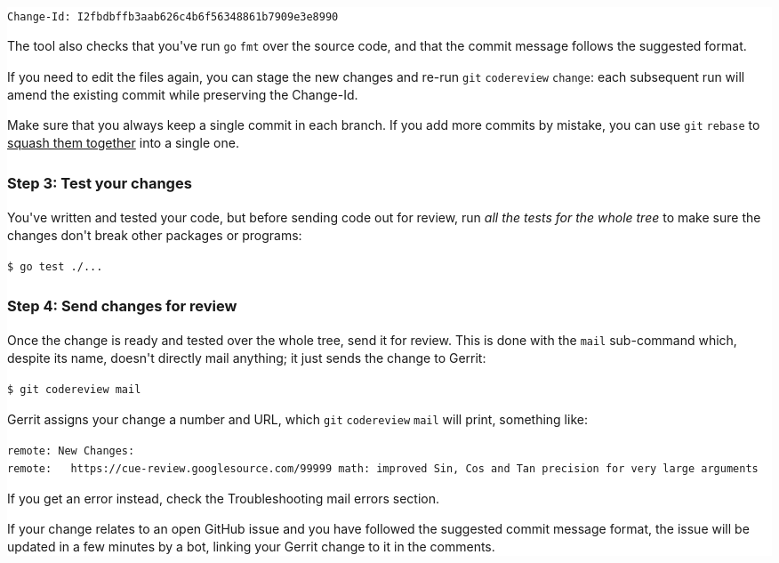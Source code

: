 
```
Change-Id: I2fbdbffb3aab626c4b6f56348861b7909e3e8990
```

The tool also checks that you've
run `go` `fmt` over the source code, and that
the commit message follows the suggested format.


If you need to edit the files again, you can stage the new changes and
re-run `git` `codereview` `change`: each subsequent
run will amend the existing commit while preserving the Change-Id.


Make sure that you always keep a single commit in each branch.
If you add more
commits by mistake, you can use `git` `rebase` to
[squash them together](https://stackoverflow.com/questions/31668794/squash-all-your-commits-in-one-before-a-pull-request-in-github)
into a single one.



### Step 3: Test your changes

You've written and tested your code, but
before sending code out for review, run <i>all the tests for the whole
tree</i> to make sure the changes don't break other packages or programs:


```
$ go test ./...
```


### Step 4: Send changes for review

Once the change is ready and tested over the whole tree, send it for review.
This is done with the `mail` sub-command which, despite its name, doesn't
directly mail anything; it just sends the change to Gerrit:


```
$ git codereview mail
```

Gerrit assigns your change a number and URL, which `git` `codereview` `mail` will print, something like:


```
remote: New Changes:
remote:   https://cue-review.googlesource.com/99999 math: improved Sin, Cos and Tan precision for very large arguments
```

If you get an error instead, check the
Troubleshooting mail errors section.


If your change relates to an open GitHub issue and you have followed the
suggested commit message format, the issue will be updated in a few minutes by a bot,
linking your Gerrit change to it in the comments.
